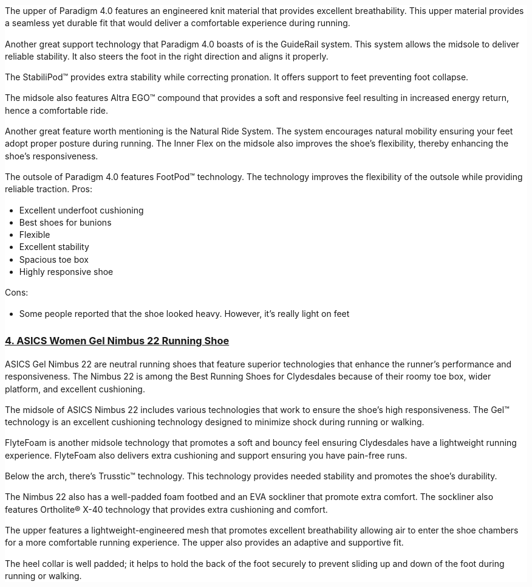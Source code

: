 The upper of Paradigm 4.0 features an engineered knit material that provides excellent breathability. This upper material provides a seamless yet durable fit that would deliver a comfortable experience during running.

Another great support technology that Paradigm 4.0 boasts of is the GuideRail system. This system allows the midsole to deliver reliable stability. It also steers the foot in the right direction and aligns it properly.

The StabiliPod™ provides extra stability while correcting pronation. It offers support to feet preventing foot collapse.

The midsole also features Altra EGO™ compound that provides a soft and responsive feel resulting in increased energy return, hence a comfortable ride.

Another great feature worth mentioning is the Natural Ride System. The system encourages natural mobility ensuring your feet adopt proper posture during running. The Inner Flex on the midsole also improves the shoe’s flexibility, thereby enhancing the shoe’s responsiveness.

The outsole of Paradigm 4.0 features FootPod™ technology. The technology improves the flexibility of the outsole while providing reliable traction.
Pros:
- Excellent underfoot cushioning
- Best shoes for bunions
- Flexible
- Excellent stability
- Spacious toe box
- Highly responsive shoe

Cons:
- Some people reported that the shoe looked heavy. However, it’s really light on feet

### [4. ASICS Women Gel Nimbus 22 Running Shoe](https://www.amazon.com/dp/B07SKHGFHB/?tag=p-policy-20)
ASICS Gel Nimbus 22 are neutral running shoes that feature superior technologies that enhance the runner’s performance and responsiveness. The Nimbus 22 is among the Best Running Shoes for Clydesdales because of their roomy toe box, wider platform, and excellent cushioning.

The midsole of ASICS Nimbus 22 includes various technologies that work to ensure the shoe’s high responsiveness. The Gel™ technology is an excellent cushioning technology designed to minimize shock during running or walking.

FlyteFoam is another midsole technology that promotes a soft and bouncy feel ensuring Clydesdales have a lightweight running experience. FlyteFoam also delivers extra cushioning and support ensuring you have pain-free runs.

Below the arch, there’s Trusstic™ technology. This technology provides needed stability and promotes the shoe’s durability.

The Nimbus 22 also has a well-padded foam footbed and an EVA sockliner that promote extra comfort. The sockliner also features Ortholite® X-40 technology that provides extra cushioning and comfort.

The upper features a lightweight-engineered mesh that promotes excellent breathability allowing air to enter the shoe chambers for a more comfortable running experience. The upper also provides an adaptive and supportive fit.

The heel collar is well padded; it helps to hold the back of the foot securely to prevent sliding up and down of the foot during running or walking.
